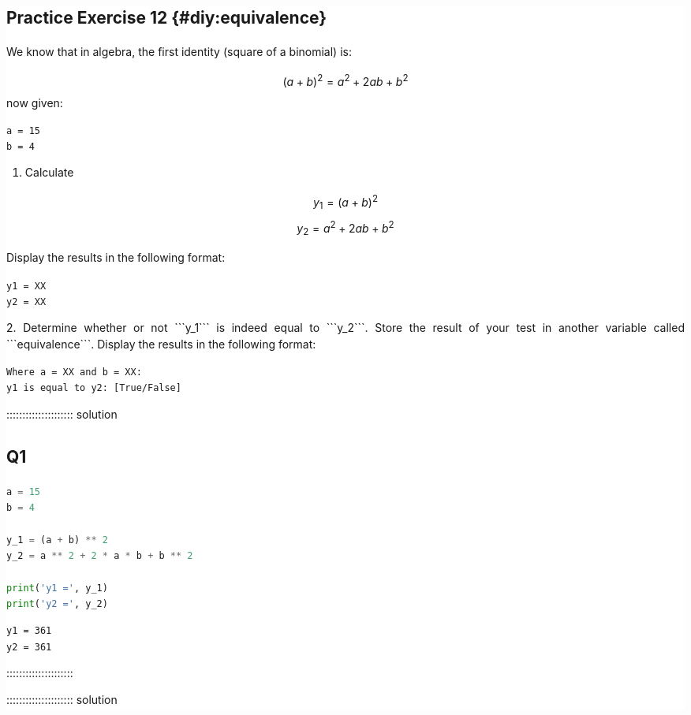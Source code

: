 ## Practice Exercise 12 {#diy:equivalence}

We know that in algebra, the first identity (square of a binomial) is:

$$(a + b)^2 = a^2 + 2ab + b^2$$
now given:

```
a = 15
b = 4
```


1. Calculate

$$y_1 = (a + b)^{2}$$
$$y_2 = a^2 + 2ab + b^2$$

Display the results in the following format:

```
y1 = XX
y2 = XX
```
<p style='text-align: justify;'>
2. Determine whether or not ```y_1``` is indeed equal to ```y_2```. Store the result of your test in another variable called ```equivalence```. Display the results in the following format:
</p>

```
Where a = XX and b = XX:
y1 is equal to y2: [True/False]
```

::::::::::::::::::::: solution

## Q1


``` python
a = 15
b = 4

y_1 = (a + b) ** 2
y_2 = a ** 2 + 2 * a * b + b ** 2

print('y1 =', y_1)
print('y2 =', y_2)
```

``` output
y1 = 361
y2 = 361
```

:::::::::::::::::::::

::::::::::::::::::::: solution


[r-markdown]: https://rmarkdown.rstudio.com/